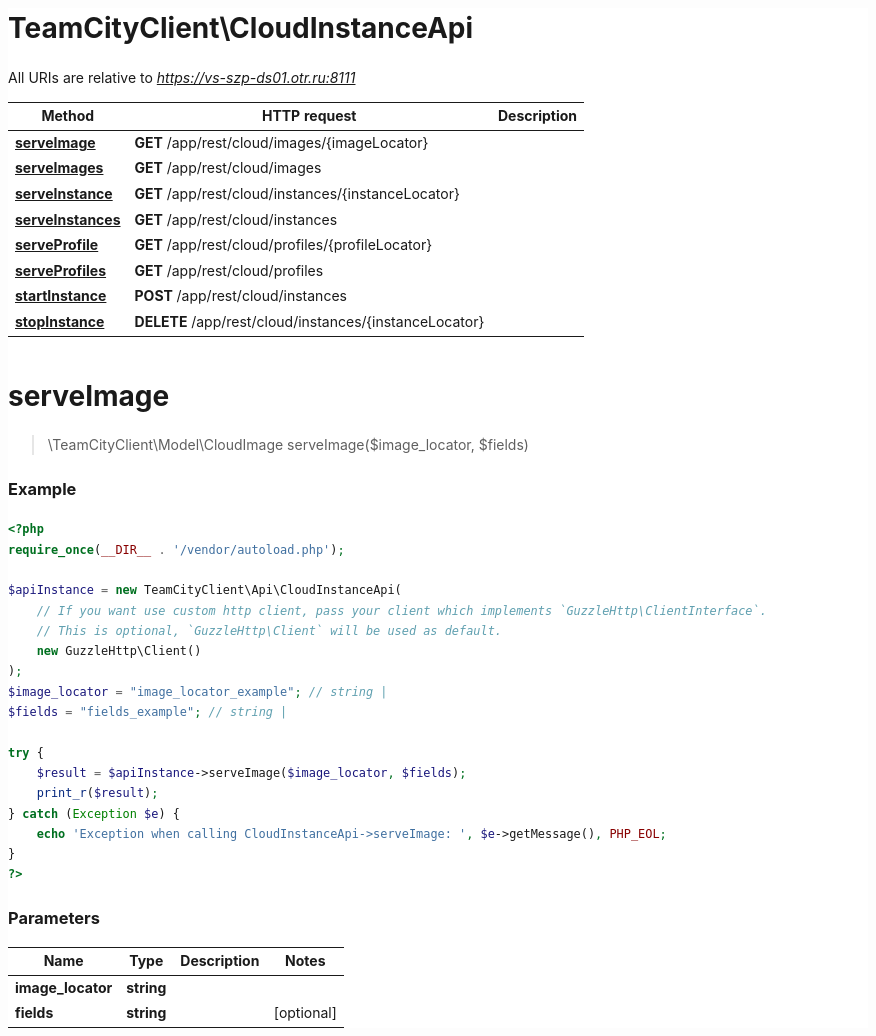 # TeamCityClient\CloudInstanceApi

All URIs are relative to *https://vs-szp-ds01.otr.ru:8111*

Method | HTTP request | Description
------------- | ------------- | -------------
[**serveImage**](CloudInstanceApi.md#serveImage) | **GET** /app/rest/cloud/images/{imageLocator} | 
[**serveImages**](CloudInstanceApi.md#serveImages) | **GET** /app/rest/cloud/images | 
[**serveInstance**](CloudInstanceApi.md#serveInstance) | **GET** /app/rest/cloud/instances/{instanceLocator} | 
[**serveInstances**](CloudInstanceApi.md#serveInstances) | **GET** /app/rest/cloud/instances | 
[**serveProfile**](CloudInstanceApi.md#serveProfile) | **GET** /app/rest/cloud/profiles/{profileLocator} | 
[**serveProfiles**](CloudInstanceApi.md#serveProfiles) | **GET** /app/rest/cloud/profiles | 
[**startInstance**](CloudInstanceApi.md#startInstance) | **POST** /app/rest/cloud/instances | 
[**stopInstance**](CloudInstanceApi.md#stopInstance) | **DELETE** /app/rest/cloud/instances/{instanceLocator} | 


# **serveImage**
> \TeamCityClient\Model\CloudImage serveImage($image_locator, $fields)



### Example
```php
<?php
require_once(__DIR__ . '/vendor/autoload.php');

$apiInstance = new TeamCityClient\Api\CloudInstanceApi(
    // If you want use custom http client, pass your client which implements `GuzzleHttp\ClientInterface`.
    // This is optional, `GuzzleHttp\Client` will be used as default.
    new GuzzleHttp\Client()
);
$image_locator = "image_locator_example"; // string | 
$fields = "fields_example"; // string | 

try {
    $result = $apiInstance->serveImage($image_locator, $fields);
    print_r($result);
} catch (Exception $e) {
    echo 'Exception when calling CloudInstanceApi->serveImage: ', $e->getMessage(), PHP_EOL;
}
?>
```

### Parameters

Name | Type | Description  | Notes
------------- | ------------- | ------------- | -------------
 **image_locator** | **string**|  |
 **fields** | **string**|  | [optional]
